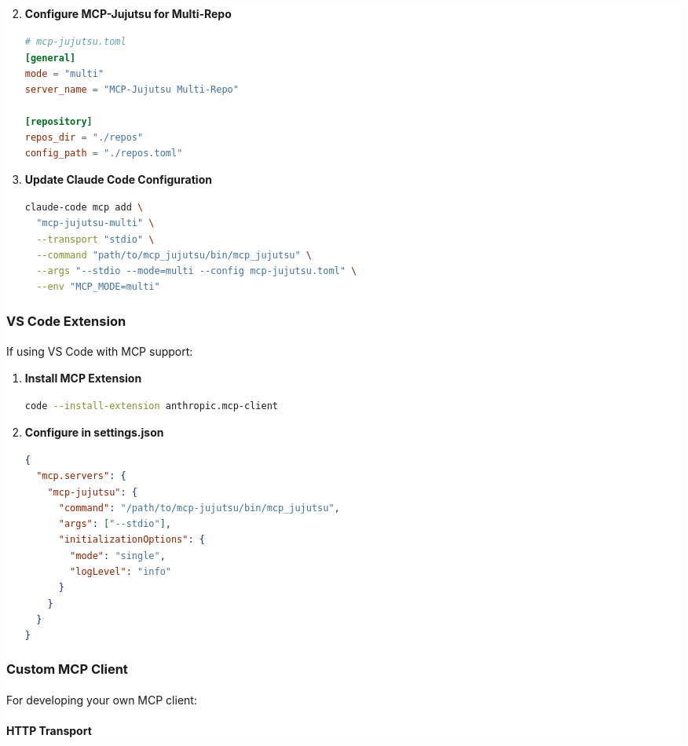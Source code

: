 
2. **Configure MCP-Jujutsu for Multi-Repo**

   ```toml
   # mcp-jujutsu.toml
   [general]
   mode = "multi"
   server_name = "MCP-Jujutsu Multi-Repo"

   [repository]
   repos_dir = "./repos"
   config_path = "./repos.toml"
   ```

3. **Update Claude Code Configuration**

   ```bash
   claude-code mcp add \
     "mcp-jujutsu-multi" \
     --transport "stdio" \
     --command "path/to/mcp_jujutsu/bin/mcp_jujutsu" \
     --args "--stdio --mode=multi --config mcp-jujutsu.toml" \
     --env "MCP_MODE=multi"
   ```

### VS Code Extension

If using VS Code with MCP support:

1. **Install MCP Extension**

   ```bash
   code --install-extension anthropic.mcp-client
   ```

2. **Configure in settings.json**

   ```json
   {
     "mcp.servers": {
       "mcp-jujutsu": {
         "command": "/path/to/mcp-jujutsu/bin/mcp_jujutsu",
         "args": ["--stdio"],
         "initializationOptions": {
           "mode": "single",
           "logLevel": "info"
         }
       }
     }
   }
   ```

### Custom MCP Client

For developing your own MCP client:

#### HTTP Transport
